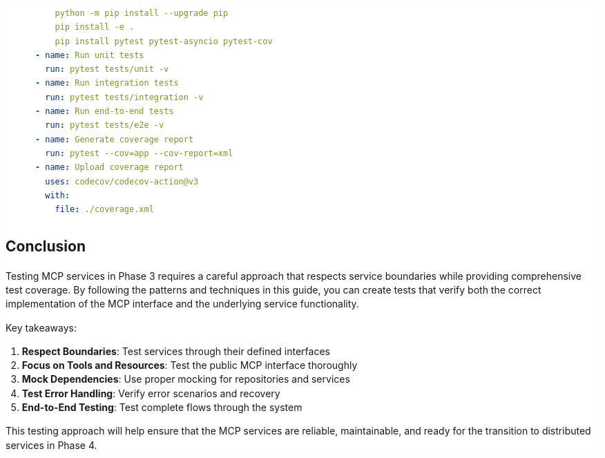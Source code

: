 ```yaml
          python -m pip install --upgrade pip
          pip install -e .
          pip install pytest pytest-asyncio pytest-cov
      - name: Run unit tests
        run: pytest tests/unit -v
      - name: Run integration tests
        run: pytest tests/integration -v
      - name: Run end-to-end tests
        run: pytest tests/e2e -v
      - name: Generate coverage report
        run: pytest --cov=app --cov-report=xml
      - name: Upload coverage report
        uses: codecov/codecov-action@v3
        with:
          file: ./coverage.xml
```

## Conclusion

Testing MCP services in Phase 3 requires a careful approach that respects service boundaries while providing comprehensive test coverage. By following the patterns and techniques in this guide, you can create tests that verify both the correct implementation of the MCP interface and the underlying service functionality.

Key takeaways:

1. **Respect Boundaries**: Test services through their defined interfaces
2. **Focus on Tools and Resources**: Test the public MCP interface thoroughly
3. **Mock Dependencies**: Use proper mocking for repositories and services
4. **Test Error Handling**: Verify error scenarios and recovery
5. **End-to-End Testing**: Test complete flows through the system

This testing approach will help ensure that the MCP services are reliable, maintainable, and ready for the transition to distributed services in Phase 4.
